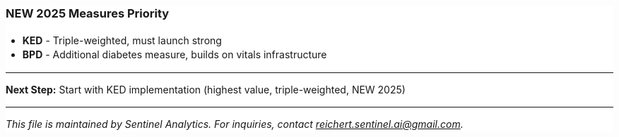 ### NEW 2025 Measures Priority
- **KED** - Triple-weighted, must launch strong
- **BPD** - Additional diabetes measure, builds on vitals infrastructure

---

**Next Step:** Start with KED implementation (highest value, triple-weighted, NEW 2025)



---
*This file is maintained by Sentinel Analytics. For inquiries, contact reichert.sentinel.ai@gmail.com.*
